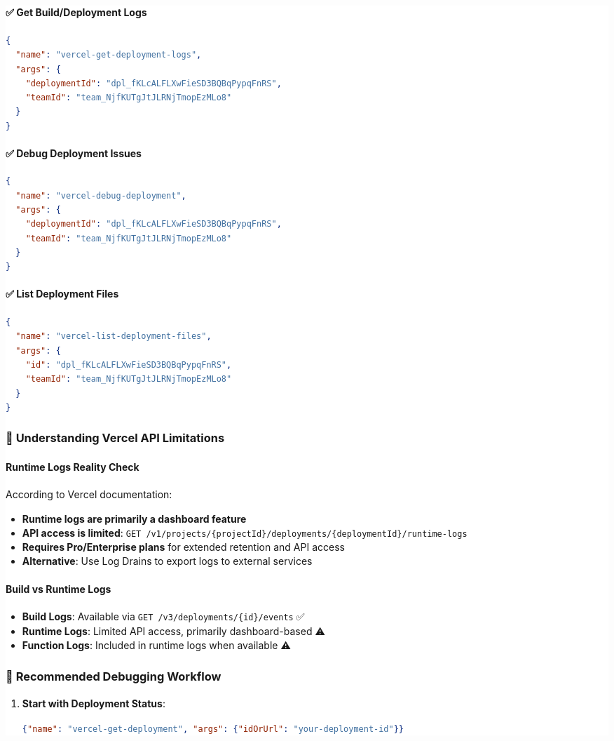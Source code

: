 #### ✅ Get Build/Deployment Logs
```json
{
  "name": "vercel-get-deployment-logs", 
  "args": {
    "deploymentId": "dpl_fKLcALFLXwFieSD3BQBqPypqFnRS",
    "teamId": "team_NjfKUTgJtJLRNjTmopEzMLo8"
  }
}
```

#### ✅ Debug Deployment Issues
```json
{
  "name": "vercel-debug-deployment",
  "args": {
    "deploymentId": "dpl_fKLcALFLXwFieSD3BQBqPypqFnRS",
    "teamId": "team_NjfKUTgJtJLRNjTmopEzMLo8"
  }
}
```

#### ✅ List Deployment Files
```json
{
  "name": "vercel-list-deployment-files",
  "args": {
    "id": "dpl_fKLcALFLXwFieSD3BQBqPypqFnRS",
    "teamId": "team_NjfKUTgJtJLRNjTmopEzMLo8"
  }
}
```

### 🔑 **Understanding Vercel API Limitations**

#### Runtime Logs Reality Check
According to Vercel documentation:
- **Runtime logs are primarily a dashboard feature**
- **API access is limited**: `GET /v1/projects/{projectId}/deployments/{deploymentId}/runtime-logs`
- **Requires Pro/Enterprise plans** for extended retention and API access
- **Alternative**: Use Log Drains to export logs to external services

#### Build vs Runtime Logs
- **Build Logs**: Available via `GET /v3/deployments/{id}/events` ✅
- **Runtime Logs**: Limited API access, primarily dashboard-based ⚠️
- **Function Logs**: Included in runtime logs when available ⚠️

### 🎯 **Recommended Debugging Workflow**

1. **Start with Deployment Status**:
   ```json
   {"name": "vercel-get-deployment", "args": {"idOrUrl": "your-deployment-id"}}
   ```
